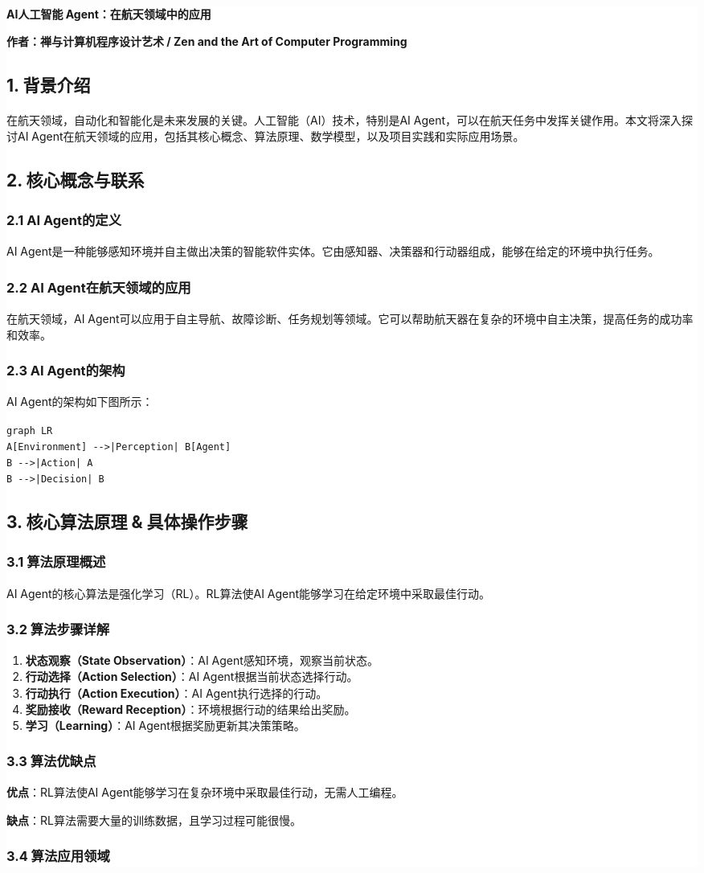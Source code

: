                  

**AI人工智能 Agent：在航天领域中的应用**

**作者：禅与计算机程序设计艺术 / Zen and the Art of Computer Programming**

## 1. 背景介绍

在航天领域，自动化和智能化是未来发展的关键。人工智能（AI）技术，特别是AI Agent，可以在航天任务中发挥关键作用。本文将深入探讨AI Agent在航天领域的应用，包括其核心概念、算法原理、数学模型，以及项目实践和实际应用场景。

## 2. 核心概念与联系

### 2.1 AI Agent的定义

AI Agent是一种能够感知环境并自主做出决策的智能软件实体。它由感知器、决策器和行动器组成，能够在给定的环境中执行任务。

### 2.2 AI Agent在航天领域的应用

在航天领域，AI Agent可以应用于自主导航、故障诊断、任务规划等领域。它可以帮助航天器在复杂的环境中自主决策，提高任务的成功率和效率。

### 2.3 AI Agent的架构

AI Agent的架构如下图所示：

```mermaid
graph LR
A[Environment] -->|Perception| B[Agent]
B -->|Action| A
B -->|Decision| B
```

## 3. 核心算法原理 & 具体操作步骤

### 3.1 算法原理概述

AI Agent的核心算法是强化学习（RL）。RL算法使AI Agent能够学习在给定环境中采取最佳行动。

### 3.2 算法步骤详解

1. **状态观察（State Observation）**：AI Agent感知环境，观察当前状态。
2. **行动选择（Action Selection）**：AI Agent根据当前状态选择行动。
3. **行动执行（Action Execution）**：AI Agent执行选择的行动。
4. **奖励接收（Reward Reception）**：环境根据行动的结果给出奖励。
5. **学习（Learning）**：AI Agent根据奖励更新其决策策略。

### 3.3 算法优缺点

**优点**：RL算法使AI Agent能够学习在复杂环境中采取最佳行动，无需人工编程。

**缺点**：RL算法需要大量的训练数据，且学习过程可能很慢。

### 3.4 算法应用领域
